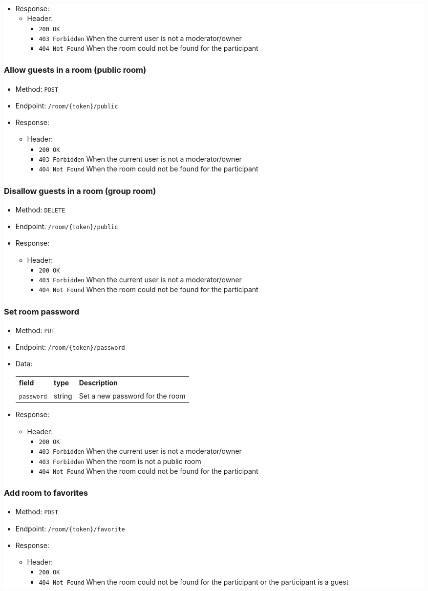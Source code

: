 * Response:
    - Header:
        + `200 OK`
        + `403 Forbidden` When the current user is not a moderator/owner
        + `404 Not Found` When the room could not be found for the participant

### Allow guests in a room (public room)

* Method: `POST`
* Endpoint: `/room/{token}/public`

* Response:
    - Header:
        + `200 OK`
        + `403 Forbidden` When the current user is not a moderator/owner
        + `404 Not Found` When the room could not be found for the participant

### Disallow guests in a room (group room)

* Method: `DELETE`
* Endpoint: `/room/{token}/public`

* Response:
    - Header:
        + `200 OK`
        + `403 Forbidden` When the current user is not a moderator/owner
        + `404 Not Found` When the room could not be found for the participant

### Set room password

* Method: `PUT`
* Endpoint: `/room/{token}/password`
* Data:

    field | type | Description
    ------|------|------------
    `password` | string | Set a new password for the room

* Response:
    - Header:
        + `200 OK`
        + `403 Forbidden` When the current user is not a moderator/owner
        + `403 Forbidden` When the room is not a public room
        + `404 Not Found` When the room could not be found for the participant

### Add room to favorites

* Method: `POST`
* Endpoint: `/room/{token}/favorite`

* Response:
    - Header:
        + `200 OK`
        + `404 Not Found` When the room could not be found for the participant or the participant is a guest
